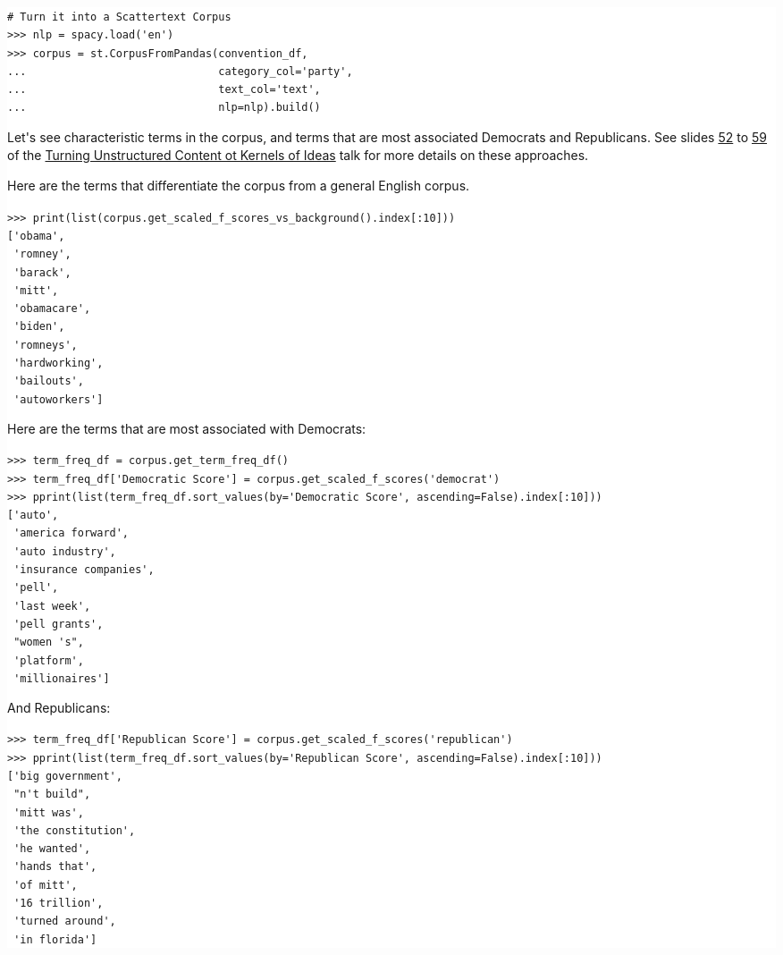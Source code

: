 ```pydocstring
# Turn it into a Scattertext Corpus 
>>> nlp = spacy.load('en')
>>> corpus = st.CorpusFromPandas(convention_df, 
...                              category_col='party', 
...                              text_col='text',
...                              nlp=nlp).build()
```

Let's see characteristic terms in the corpus, and terms that are most associated Democrats and 
Republicans.  See slides 
[52](http://www.slideshare.net/JasonKessler/turning-unstructured-content-into-kernels-of-ideas/52) to [59](http://www.slideshare.net/JasonKessler/turning-unstructured-content-into-kernels-of-ideas/59) of the [Turning Unstructured Content ot Kernels of Ideas](http://www.slideshare.net/JasonKessler/turning-unstructured-content-into-kernels-of-ideas/) talk for more details on these approaches. 

Here are the terms that differentiate the corpus from a general English corpus. 
```pydocstring
>>> print(list(corpus.get_scaled_f_scores_vs_background().index[:10]))
['obama',
 'romney',
 'barack',
 'mitt',
 'obamacare',
 'biden',
 'romneys',
 'hardworking',
 'bailouts',
 'autoworkers']
```

Here are the terms that are most associated with Democrats: 

```pydocstring
>>> term_freq_df = corpus.get_term_freq_df()
>>> term_freq_df['Democratic Score'] = corpus.get_scaled_f_scores('democrat')
>>> pprint(list(term_freq_df.sort_values(by='Democratic Score', ascending=False).index[:10]))
['auto',
 'america forward',
 'auto industry',
 'insurance companies',
 'pell',
 'last week',
 'pell grants',
 "women 's",
 'platform',
 'millionaires']
```

And Republicans:
```pydocstring
>>> term_freq_df['Republican Score'] = corpus.get_scaled_f_scores('republican')
>>> pprint(list(term_freq_df.sort_values(by='Republican Score', ascending=False).index[:10]))
['big government',
 "n't build",
 'mitt was',
 'the constitution',
 'he wanted',
 'hands that',
 'of mitt',
 '16 trillion',
 'turned around',
 'in florida']
```
